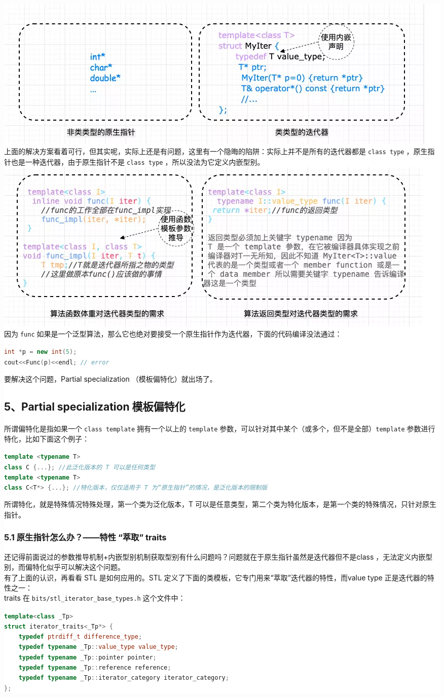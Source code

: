 ![](./img/1623943559883-222026f2-6be4-477f-89d8-3105bdaeab72.webp)<br />上面的解决方案看着可行，但其实呢，实际上还是有问题，这里有一个隐晦的陷阱：实际上并不是所有的迭代器都是 `class type` ，原生指针也是一种迭代器，由于原生指针不是 `class type` ，所以没法为它定义内嵌型别。<br />![](./img/1623943562571-5d53d95d-c81e-41b4-ad84-6cd442f47c11.webp)<br />因为 `func`  如果是一个泛型算法，那么它也绝对要接受一个原生指针作为迭代器，下面的代码编译没法通过：
```cpp
int *p = new int(5);
cout<<Func(p)<<endl; // error
```
要解决这个问题，Partial specialization （模板偏特化）就出场了。
<a name="v1W3u"></a>
## 5、Partial specialization 模板偏特化
所谓偏特化是指如果一个 `class template`  拥有一个以上的 `template`  参数，可以针对其中某个（或多个，但不是全部）`template`  参数进行特化，比如下面这个例子：
```cpp
template <typename T>
class C {...}; //此泛化版本的 T 可以是任何类型
template <typename T>
class C<T*> {...}; //特化版本，仅仅适用于 T 为“原生指针”的情况，是泛化版本的限制版
```
所谓特化，就是特殊情况特殊处理，第一个类为泛化版本，T  可以是任意类型，第二个类为特化版本，是第一个类的特殊情况，只针对原生指针。
<a name="hYEri"></a>
### 5.1 原生指针怎么办？——特性 “萃取” traits
还记得前面说过的参数推导机制+内嵌型别机制获取型别有什么问题吗？问题就在于原生指针虽然是迭代器但不是class ，无法定义内嵌型别，而偏特化似乎可以解决这个问题。<br />有了上面的认识，再看看 STL  是如何应用的。STL  定义了下面的类模板，它专门用来“萃取”迭代器的特性，而value type  正是迭代器的特性之一：<br />traits  在 `bits/stl_iterator_base_types.h` 这个文件中：
```cpp
template<class _Tp>
struct iterator_traits<_Tp*> {
    typedef ptrdiff_t difference_type;
    typedef typename _Tp::value_type value_type;
    typedef typename _Tp::pointer pointer;
    typedef typename _Tp::reference reference;
    typedef typename _Tp::iterator_category iterator_category;
};

```